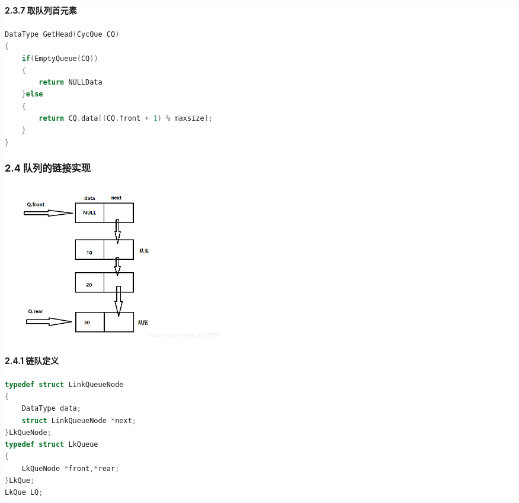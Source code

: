 

#### 2.3.7 取队列首元素

```c
DataType GetHead(CycQue CQ)
{
    if(EmptyQueue(CQ))
    {
        return NULLData
    }else
    {
        return CQ.data[(CQ.front + 1) % maxsize];
    }
}
```

### 2.4 队列的链接实现

<img src="assets/256171788_1594652279946_A4B4FA48FFC5C97E93A19B041396CDF9.png" style="zoom:50%;" />



#### 2.4.1 链队定义

```c
typedef struct LinkQueueNode
{
    DataType data;
    struct LinkQueueNode *next;
}LkQueNode;
typedef struct LkQueue
{
    LkQueNode *front,*rear;
}LkQue;
LkQue LQ;
```
